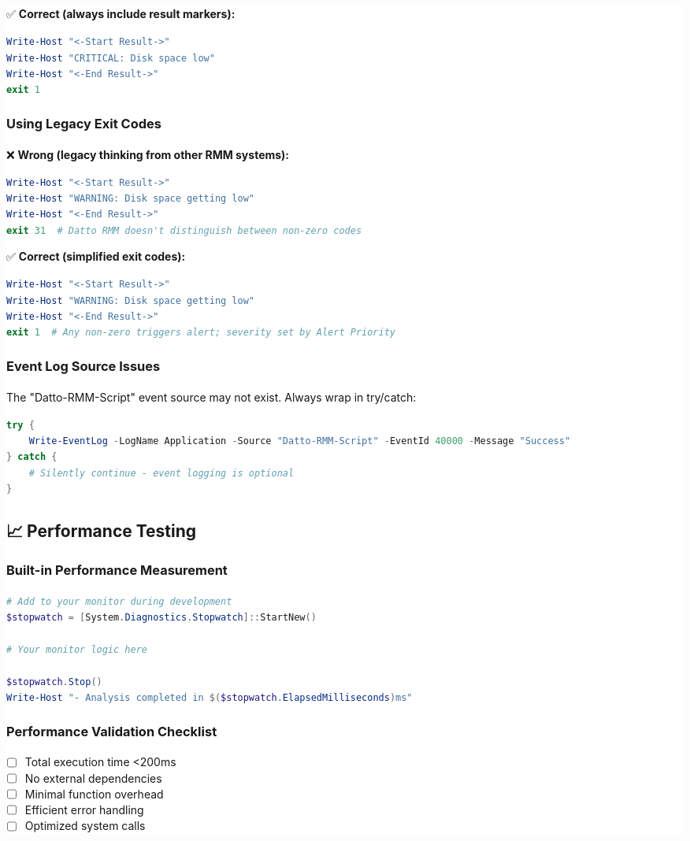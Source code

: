 ✅ **Correct (always include result markers):**
```powershell
Write-Host "<-Start Result->"
Write-Host "CRITICAL: Disk space low"
Write-Host "<-End Result->"
exit 1
```

### **Using Legacy Exit Codes**
❌ **Wrong (legacy thinking from other RMM systems):**
```powershell
Write-Host "<-Start Result->"
Write-Host "WARNING: Disk space getting low"
Write-Host "<-End Result->"
exit 31  # Datto RMM doesn't distinguish between non-zero codes
```

✅ **Correct (simplified exit codes):**
```powershell
Write-Host "<-Start Result->"
Write-Host "WARNING: Disk space getting low"
Write-Host "<-End Result->"
exit 1  # Any non-zero triggers alert; severity set by Alert Priority
```

### **Event Log Source Issues**
The "Datto-RMM-Script" event source may not exist. Always wrap in try/catch:
```powershell
try {
    Write-EventLog -LogName Application -Source "Datto-RMM-Script" -EventId 40000 -Message "Success"
} catch {
    # Silently continue - event logging is optional
}
```

## 📈 Performance Testing

### **Built-in Performance Measurement**
```powershell
# Add to your monitor during development
$stopwatch = [System.Diagnostics.Stopwatch]::StartNew()

# Your monitor logic here

$stopwatch.Stop()
Write-Host "- Analysis completed in $($stopwatch.ElapsedMilliseconds)ms"
```

### **Performance Validation Checklist**
- [ ] Total execution time <200ms
- [ ] No external dependencies
- [ ] Minimal function overhead
- [ ] Efficient error handling
- [ ] Optimized system calls

